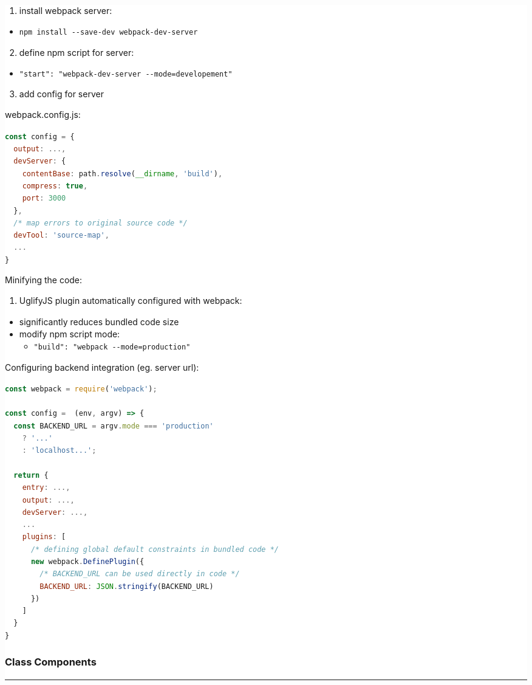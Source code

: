 1. install webpack server:
  - `npm install --save-dev webpack-dev-server`
2. define npm script for server:
  - `"start": "webpack-dev-server --mode=developement"`
3. add config for server

webpack.config.js:
```js
const config = {
  output: ...,
  devServer: {
    contentBase: path.resolve(__dirname, 'build'),
    compress: true,
    port: 3000
  },
  /* map errors to original source code */
  devTool: 'source-map',
  ...
}
```
Minifying the code:

1. UglifyJS plugin automatically configured with webpack:
  - significantly reduces bundled code size
  - modify npm script mode:
    - `"build": "webpack --mode=production"`

Configuring backend integration (eg. server url):
```js
const webpack = require('webpack');

const config =  (env, argv) => {
  const BACKEND_URL = argv.mode === 'production'
    ? '...'
    : 'localhost...';

  return {
    entry: ...,
    output: ...,
    devServer: ...,
    ...
    plugins: [
      /* defining global default constraints in bundled code */
      new webpack.DefinePlugin({
        /* BACKEND_URL can be used directly in code */
        BACKEND_URL: JSON.stringify(BACKEND_URL)
      })
    ]
  }
}
```
### Class Components
***
